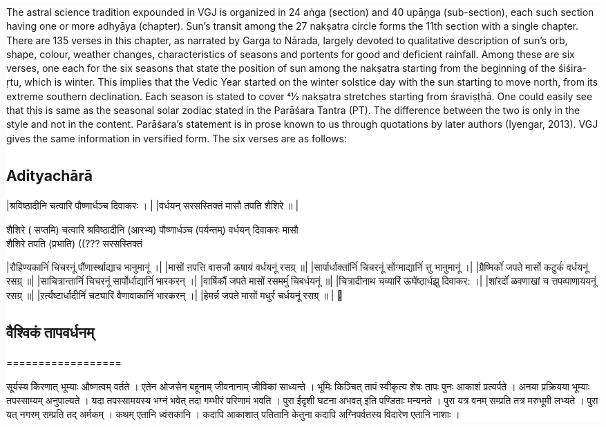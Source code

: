 The astral science tradition expounded in VGJ is organized in 24 aṅga (section) and 40 upāṇga (sub-section), each such section having one or more adhyāya (chapter). Sun’s transit among the 27 nakṣatra circle forms the 11th section with a single chapter. There are 135 verses in this chapter, as narrated by Garga to Nārada, largely devoted to qualitative description of sun’s orb, shape, colour, weather changes, characteristics of seasons and portents for good and deficient rainfall. Among these are six verses, one each for the six seasons that state the position of sun among the nakṣatra starting from the beginning of the śiśira-ṛtu, which is winter. This implies that the Vedic Year started on the winter solstice day with the sun starting to move north, from its extreme southern declination. Each season is stated to cover 41⁄2 nakṣatra stretches starting from śraviṣṭhā. One could easily see that this is same as the seasonal solar zodiac stated in the Parāśara Tantra (PT). The difference between the two is only in the style and not in the content. Parāśara’s statement is in prose known to us through quotations by later authors (Iyengar, 2013). VGJ gives the same information in versified form. The six verses are as follows:

## Adityachārā 

|श्रविष्ठादीनि चत्वारि पौष्णार्धञ्च दिवाकरः । |
|वर्धयन् सरसस्तिक्तं मासौ तपति शैशिरे ॥  |

शैशिरे  ( सप्तमि)
चत्वारि श्रविष्ठादीनि (आरभ्य)
पौष्णार्धञ्च  (पर्यन्तम्)
वर्धयन् दिवाकरः
मासौ   
शैशिरे 
तपति (प्रभाति)
((??? सरसस्तिक्तं

|रौहिण्यकानिंं चिचरनूं पौंणार्स्थाद्याच भानुमानूं ।|
|मासों ऩपत्ति वासजौ कषायं वर्धयनूं रसग्र् ॥|
|सार्पार्धाक्तांनिंं चिचरनूं सोंग्माद्यानिंं त्तु भानुमानूं ।|
|ग्रैष्मिकोंं जपते मासों कटुकंं वर्धयनूं रसग्र् ॥|
|साचित्रान्तानिंं चिचरनूं सार्पोर्धाद्यानिंं भारकरन् ।|
|वार्षिकौं जपते मासों रसममुंं चिबर्धयनूं ॥|
|चित्रादीनाथ चव्यारिं ऊघेंष्ठार्धझु दिवाकर: ।|
|शांरदोंं ळवणाखां च त्तपव्पाणाययनूं रसग्र् ॥|
|ऱर्त्यष्टार्धादीनिंं चट्यारिं वैणावाकानिंं भारकरन् ।|
|हेमर्न्न जपते मासों मधुर्र चर्धयनूं रसग्र् ॥ |

## वैश्विकं तापवर्धनम्
==================

सू्र्यस्य किेरणात् भूम्याः औष्णत्वम् वर्तते । एतेन ओजसेन बहूनाम् जीवनानाम् जीविकां साध्यन्ते । भूमिः किञ्चित् तापं स्वीकृत्य शेषः तापः पुनः आकाशं प्रत्यर्पते । अनया प्रक्रियया भूम्याः तपस्साम्यम् अनुपाल्यते । यदा तपस्सामयस्य भग्नं भवेत् तदा गम्भीरं परिणामं भवति ।  पुरा ईदृशी घटना अभवत् इति पण्डिताः मन्यनते । पुरा यत्र वनम् सम्प्रति तत्र मरुभूमी लभ्यते । पुरा यत् नगरम् सम्प्रति तद् अर्मकम् ।  कथम् एतानि ध्वंसकानि । कदापि आकाशात् पतितानि केतुना कदापि अग्निपर्वतस्य विदारेण एतानि नाशाः । 
